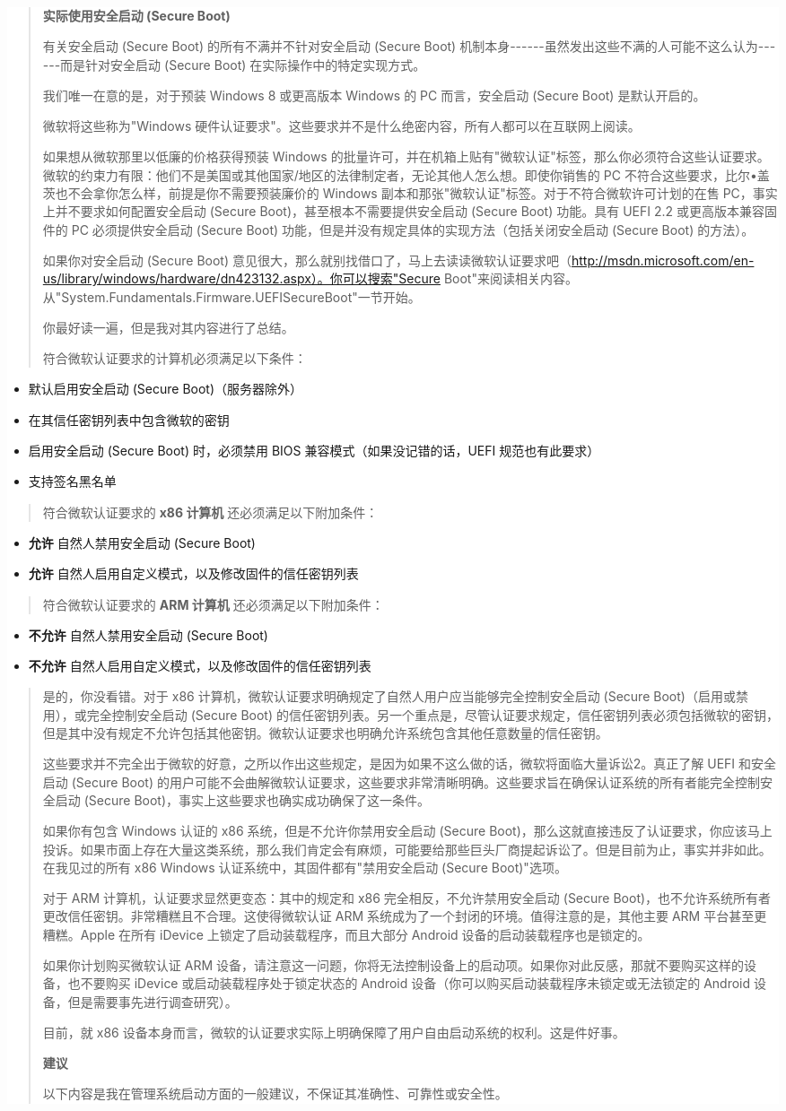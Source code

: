 > **实际使用安全启动 (Secure Boot)**
>
> 有关安全启动 (Secure Boot) 的所有不满并不针对安全启动 (Secure Boot) 机制本身------虽然发出这些不满的人可能不这么认为------而是针对安全启动 (Secure Boot) 在实际操作中的特定实现方式。
>
> 我们唯一在意的是，对于预装 Windows 8 或更高版本 Windows 的 PC 而言，安全启动 (Secure Boot) 是默认开启的。
>
> 微软将这些称为"Windows 硬件认证要求"。这些要求并不是什么绝密内容，所有人都可以在互联网上阅读。
>
> 如果想从微软那里以低廉的价格获得预装 Windows 的批量许可，并在机箱上贴有"微软认证"标签，那么你必须符合这些认证要求。微软的约束力有限：他们不是美国或其他国家/地区的法律制定者，无论其他人怎么想。即使你销售的 PC 不符合这些要求，比尔•盖茨也不会拿你怎么样，前提是你不需要预装廉价的 Windows 副本和那张"微软认证"标签。对于不符合微软许可计划的在售 PC，事实上并不要求如何配置安全启动 (Secure Boot)，甚至根本不需要提供安全启动 (Secure Boot) 功能。具有 UEFI 2.2 或更高版本兼容固件的 PC 必须提供安全启动 (Secure Boot) 功能，但是并没有规定具体的实现方法（包括关闭安全启动 (Secure Boot) 的方法）。
>
> 如果你对安全启动 (Secure Boot) 意见很大，那么就别找借口了，马上去读读微软认证要求吧（http://msdn.microsoft.com/en-us/library/windows/hardware/dn423132.aspx）。你可以搜索"Secure Boot"来阅读相关内容。从"System.Fundamentals.Firmware.UEFISecureBoot"一节开始。
>
> 你最好读一遍，但是我对其内容进行了总结。
>
> 符合微软认证要求的计算机必须满足以下条件：

-   默认启用安全启动 (Secure Boot)（服务器除外）

-   在其信任密钥列表中包含微软的密钥

-   启用安全启动 (Secure Boot) 时，必须禁用 BIOS 兼容模式（如果没记错的话，UEFI 规范也有此要求）

-   支持签名黑名单

> 符合微软认证要求的 **x86 计算机** 还必须满足以下附加条件：

-   **允许** 自然人禁用安全启动 (Secure Boot)

-   **允许** 自然人启用自定义模式，以及修改固件的信任密钥列表

> 符合微软认证要求的 **ARM 计算机** 还必须满足以下附加条件：

-   **不允许** 自然人禁用安全启动 (Secure Boot)

-   **不允许** 自然人启用自定义模式，以及修改固件的信任密钥列表

> 是的，你没看错。对于 x86 计算机，微软认证要求明确规定了自然人用户应当能够完全控制安全启动 (Secure Boot)（启用或禁用），或完全控制安全启动 (Secure Boot) 的信任密钥列表。另一个重点是，尽管认证要求规定，信任密钥列表必须包括微软的密钥，但是其中没有规定不允许包括其他密钥。微软认证要求也明确允许系统包含其他任意数量的信任密钥。
>
> 这些要求并不完全出于微软的好意，之所以作出这些规定，是因为如果不这么做的话，微软将面临大量诉讼2。真正了解 UEFI 和安全启动 (Secure Boot) 的用户可能不会曲解微软认证要求，这些要求非常清晰明确。这些要求旨在确保认证系统的所有者能完全控制安全启动 (Secure Boot)，事实上这些要求也确实成功确保了这一条件。
>
> 如果你有包含 Windows 认证的 x86 系统，但是不允许你禁用安全启动 (Secure Boot)，那么这就直接违反了认证要求，你应该马上投诉。如果市面上存在大量这类系统，那么我们肯定会有麻烦，可能要给那些巨头厂商提起诉讼了。但是目前为止，事实并非如此。在我见过的所有 x86 Windows 认证系统中，其固件都有"禁用安全启动 (Secure Boot)"选项。
>
> 对于 ARM 计算机，认证要求显然更变态：其中的规定和 x86 完全相反，不允许禁用安全启动 (Secure Boot)，也不允许系统所有者更改信任密钥。非常糟糕且不合理。这使得微软认证 ARM 系统成为了一个封闭的环境。值得注意的是，其他主要 ARM 平台甚至更糟糕。Apple 在所有 iDevice 上锁定了启动装载程序，而且大部分 Android 设备的启动装载程序也是锁定的。
>
> 如果你计划购买微软认证 ARM 设备，请注意这一问题，你将无法控制设备上的启动项。如果你对此反感，那就不要购买这样的设备，也不要购买 iDevice 或启动装载程序处于锁定状态的 Android 设备（你可以购买启动装载程序未锁定或无法锁定的 Android 设备，但是需要事先进行调查研究）。
>
> 目前，就 x86 设备本身而言，微软的认证要求实际上明确保障了用户自由启动系统的权利。这是件好事。
>
> **建议**
>
> 以下内容是我在管理系统启动方面的一般建议，不保证其准确性、可靠性或安全性。
